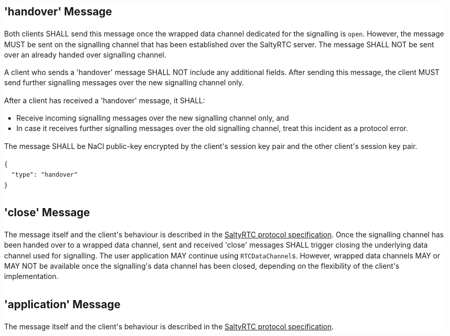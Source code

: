 ## 'handover' Message

Both clients SHALL send this message once the wrapped data channel
dedicated for the signalling is `open`. However, the message MUST be
sent on the signalling channel that has been established over the
SaltyRTC server. The message SHALL NOT be sent over an already handed
over signalling channel.

A client who sends a 'handover' message SHALL NOT include any additional
fields. After sending this message, the client MUST send further
signalling messages over the new signalling channel only.

After a client has received a 'handover' message, it SHALL:

* Receive incoming signalling messages over the new signalling channel
  only, and
* In case it receives further signalling messages over the old
  signalling channel, treat this incident as a protocol error.

The message SHALL be NaCl public-key encrypted by the client's session
key pair and the other client's session key pair.

```
{
  "type": "handover"
}
```

## 'close' Message

The message itself and the client's behaviour is described in the
[SaltyRTC protocol specification](./Protocol.md#close-message). Once the
signalling channel has been handed over to a wrapped data channel, sent
and received 'close' messages SHALL trigger closing the underlying data
channel used for signalling. The user application MAY continue using
`RTCDataChannel`s. However, wrapped data channels MAY or MAY NOT be
available once the signalling's data channel has been closed, depending
on the flexibility of the client's implementation.

## 'application' Message

The message itself and the client's behaviour is described in the
[SaltyRTC protocol specification](./Protocol.md#application-message).

